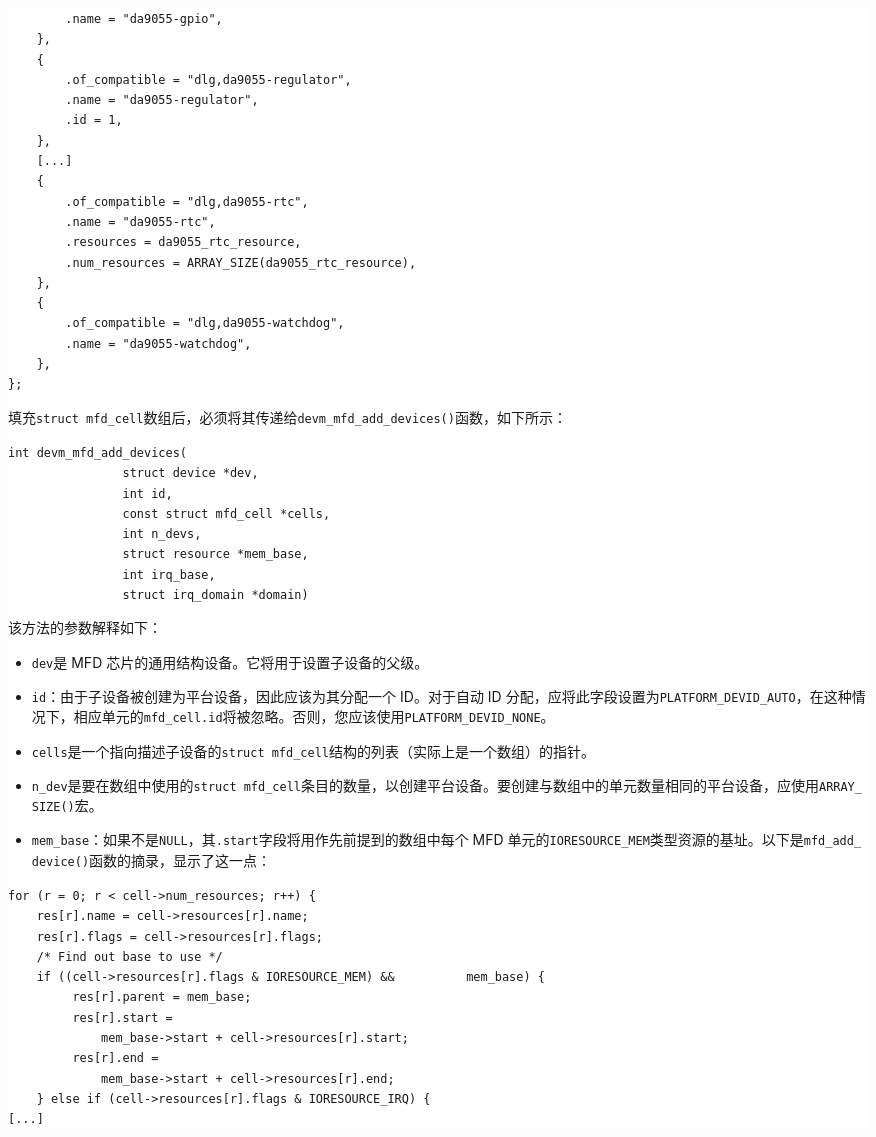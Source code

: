 ```
        .name = "da9055-gpio",
    },
    {
        .of_compatible = "dlg,da9055-regulator",
        .name = "da9055-regulator",
        .id = 1,
    },
    [...]
    {
        .of_compatible = "dlg,da9055-rtc",
        .name = "da9055-rtc",
        .resources = da9055_rtc_resource,
        .num_resources = ARRAY_SIZE(da9055_rtc_resource),
    },
    {
        .of_compatible = "dlg,da9055-watchdog",
        .name = "da9055-watchdog",
    },
};
```

填充`struct mfd_cell`数组后，必须将其传递给`devm_mfd_add_devices()`函数，如下所示：

```
int devm_mfd_add_devices(
                struct device *dev,
                int id,
                const struct mfd_cell *cells,
                int n_devs,
                struct resource *mem_base,
                int irq_base,
                struct irq_domain *domain)
```

该方法的参数解释如下：

+   `dev`是 MFD 芯片的通用结构设备。它将用于设置子设备的父级。

+   `id`：由于子设备被创建为平台设备，因此应该为其分配一个 ID。对于自动 ID 分配，应将此字段设置为`PLATFORM_DEVID_AUTO`，在这种情况下，相应单元的`mfd_cell.id`将被忽略。否则，您应该使用`PLATFORM_DEVID_NONE`。

+   `cells`是一个指向描述子设备的`struct mfd_cell`结构的列表（实际上是一个数组）的指针。

+   `n_dev`是要在数组中使用的`struct mfd_cell`条目的数量，以创建平台设备。要创建与数组中的单元数量相同的平台设备，应使用`ARRAY_SIZE()`宏。

+   `mem_base`：如果不是`NULL`，其`.start`字段将用作先前提到的数组中每个 MFD 单元的`IORESOURCE_MEM`类型资源的基址。以下是`mfd_add_device()`函数的摘录，显示了这一点：

```
for (r = 0; r < cell->num_resources; r++) {
    res[r].name = cell->resources[r].name;
    res[r].flags = cell->resources[r].flags;
    /* Find out base to use */
    if ((cell->resources[r].flags & IORESOURCE_MEM) &&          mem_base) {
         res[r].parent = mem_base;
         res[r].start =
             mem_base->start + cell->resources[r].start;
         res[r].end =
             mem_base->start + cell->resources[r].end;
    } else if (cell->resources[r].flags & IORESOURCE_IRQ) {
[...]
```
